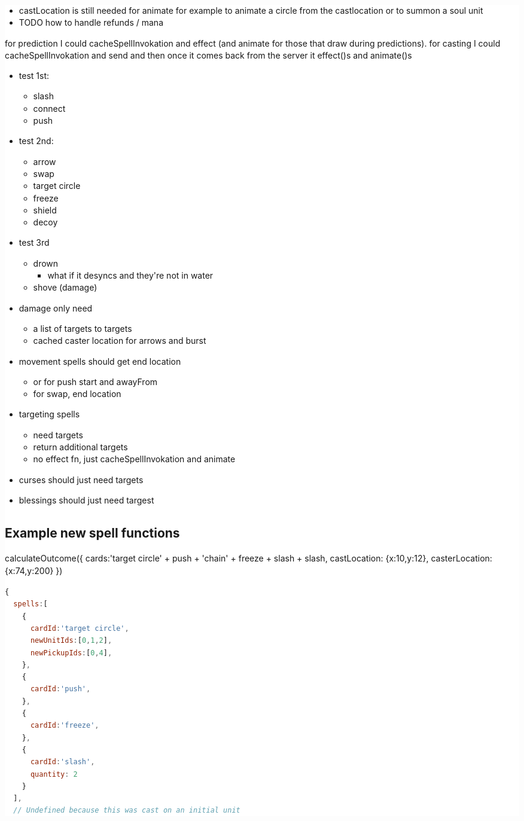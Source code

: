 - castLocation is still needed for animate for example to animate a circle from the castlocation or to summon a soul unit
- TODO how to handle refunds / mana

for prediction I could cacheSpellInvokation and effect (and animate for those that draw during predictions). for casting I could cacheSpellInvokation and
send and then once it comes back from the server it effect()s and animate()s

- test 1st:
  - slash
  - connect
  - push

- test 2nd:
  - arrow
  - swap
  - target circle
  - freeze
  - shield
  - decoy

- test 3rd
  - drown
    - what if it desyncs and they're not in water
  - shove (damage)

- damage only need 
  - a list of targets to targets
  - cached caster location for arrows and burst
- movement spells should get end location
  - or for push start and awayFrom
  - for swap, end location
- targeting spells
  - need targets
  - return additional targets
  - no effect fn, just cacheSpellInvokation and animate
- curses should just need targets
- blessings should just need targest

## Example new spell functions
calculateOutcome({
  cards:'target circle' + push + 'chain' + freeze + slash + slash,
  castLocation: {x:10,y:12},
  casterLocation: {x:74,y:200}
})
```js
{
  spells:[
    {
      cardId:'target circle',
      newUnitIds:[0,1,2],
      newPickupIds:[0,4],
    },
    {
      cardId:'push',
    },
    {
      cardId:'freeze',
    },
    {
      cardId:'slash',
      quantity: 2
    }
  ],
  // Undefined because this was cast on an initial unit
```